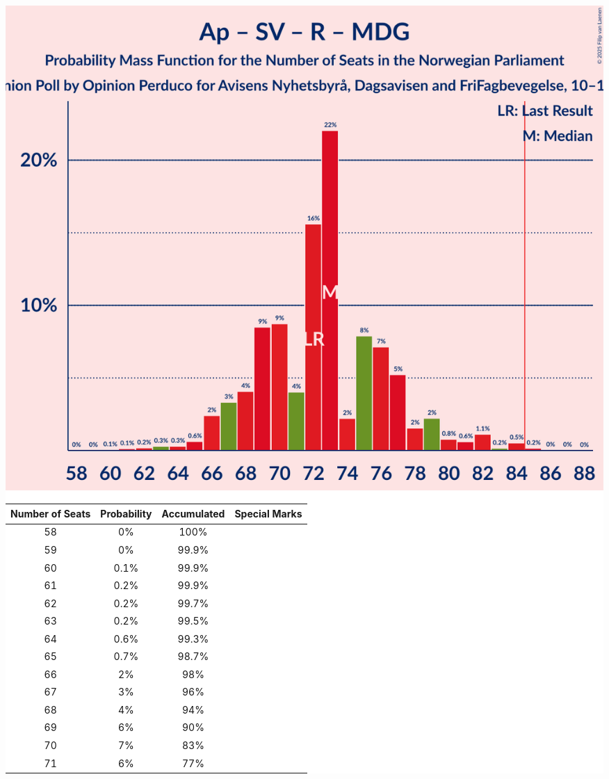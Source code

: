 ![Graph with seats probability mass function not yet produced](2025-02-16-OpinionPerduco-coalitions-seats-pmf-ap–sv–r–mdg.png "Seats Probability Mass Function")

| Number of Seats | Probability | Accumulated | Special Marks |
|:---------------:|:-----------:|:-----------:|:-------------:|
| 58 | 0% | 100% |  |
| 59 | 0% | 99.9% |  |
| 60 | 0.1% | 99.9% |  |
| 61 | 0.2% | 99.9% |  |
| 62 | 0.2% | 99.7% |  |
| 63 | 0.2% | 99.5% |  |
| 64 | 0.6% | 99.3% |  |
| 65 | 0.7% | 98.7% |  |
| 66 | 2% | 98% |  |
| 67 | 3% | 96% |  |
| 68 | 4% | 94% |  |
| 69 | 6% | 90% |  |
| 70 | 7% | 83% |  |
| 71 | 6% | 77% |  |